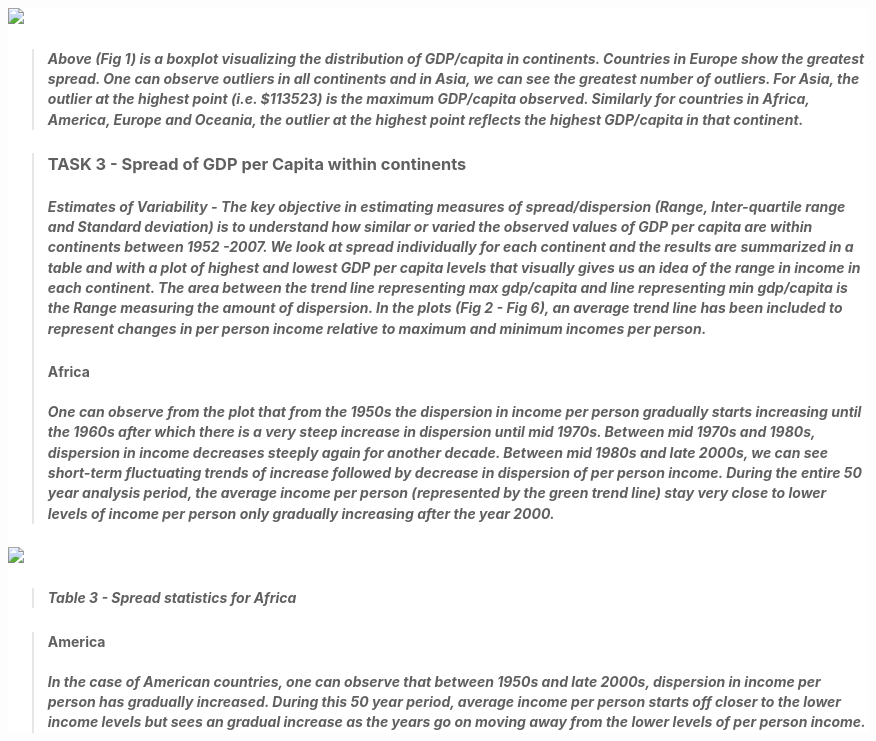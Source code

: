 ![](hw03_files/figure-html/unnamed-chunk-3-1.png)

>##### Above (Fig 1) is a boxplot visualizing the distribution of GDP/capita in continents. Countries in Europe show the greatest spread. One can observe outliers in all continents and in Asia, we can see the greatest number of outliers. For Asia, the outlier at the highest point (i.e. $113523) is the maximum GDP/capita observed. Similarly for countries in Africa, America, Europe and Oceania, the outlier at the highest point reflects the highest GDP/capita in that continent.  

>### **TASK 3 - Spread of GDP per Capita within continents**
>
>##### **Estimates of Variability** - The key objective in estimating measures of spread/dispersion (Range, Inter-quartile range and Standard deviation) is to understand how similar or varied the observed values of GDP per capita are within continents between 1952 -2007. We look at spread individually for each continent and the results are summarized in a table and with a plot of highest and lowest GDP per capita levels that visually gives us an idea of the range in income in each continent. **The area between the trend line representing max gdp/capita and line representing min gdp/capita is the Range measuring the amount of dispersion**. In the plots (Fig 2 - Fig 6), an average trend line has been included to represent changes in per person income relative to maximum and minimum incomes per person. 
>
>#### **Africa**
>##### One can observe from the plot that from the 1950s the dispersion in income per person gradually starts increasing until the 1960s after which there is a very steep increase in dispersion until mid 1970s. Between mid 1970s and 1980s, dispersion in income decreases steeply again for another decade. Between mid 1980s and late 2000s, we can see short-term fluctuating trends of increase followed by decrease in dispersion of per person income. During the entire 50 year analysis period, the average income per person (represented by the green trend line) stay very close to lower levels of income per person only gradually increasing after the year 2000.   

![](hw03_files/figure-html/unnamed-chunk-4-1.png)

>##### **Table 3 - Spread statistics for Africa**

<div id="htmlwidget-942b7ce3e658586df37f" style="width:100%;height:auto;" class="datatables html-widget"></div>
<script type="application/json" data-for="htmlwidget-942b7ce3e658586df37f">{"x":{"filter":"none","data":[["1","2","3","4","5","6","7","8","9","10","11","12"],[1952,1957,1962,1967,1972,1977,1982,1987,1992,1997,2002,2007],[4426.45,5151.1,6401.83,18359.77,20547.4,21448.89,16902.07,11474.53,13111.26,14410.65,12280.54,12928.93],[919.9,966.09,1028.89,1110.3,1476.34,2035.67,1958.93,2021.71,1963.99,2064.48,2534.31,3130.55],[982.95,1134.51,1461.84,2847.72,3286.85,4142.4,3242.63,2566.53,2644.08,2820.73,2972.65,3618.16],[696.94,712.1,786.26,742.99,952.11,1015.21,899.4,814.02,728.29,771.4,819.4,1032.21]],"container":"<table class=\"display\">\n  <thead>\n    <tr>\n      <th> <\/th>\n      <th>Year<\/th>\n      <th>Range<\/th>\n      <th>IQR<\/th>\n      <th>Standard Deviation<\/th>\n      <th>Median absolute deviation<\/th>\n    <\/tr>\n  <\/thead>\n<\/table>","options":{"pageLength":5,"columnDefs":[{"className":"dt-right","targets":[1,2,3,4,5]},{"orderable":false,"targets":0}],"order":[],"autoWidth":false,"orderClasses":false,"lengthMenu":[5,10,25,50,100]}},"evals":[],"jsHooks":[]}</script>


>#### **America**
>
>##### In the case of American countries, one can observe that between 1950s and late 2000s, dispersion in income per person has gradually increased. During this 50 year period, average income per person starts off closer to the lower income levels but sees an gradual increase as the years go on moving away from the lower levels of per person income. 
